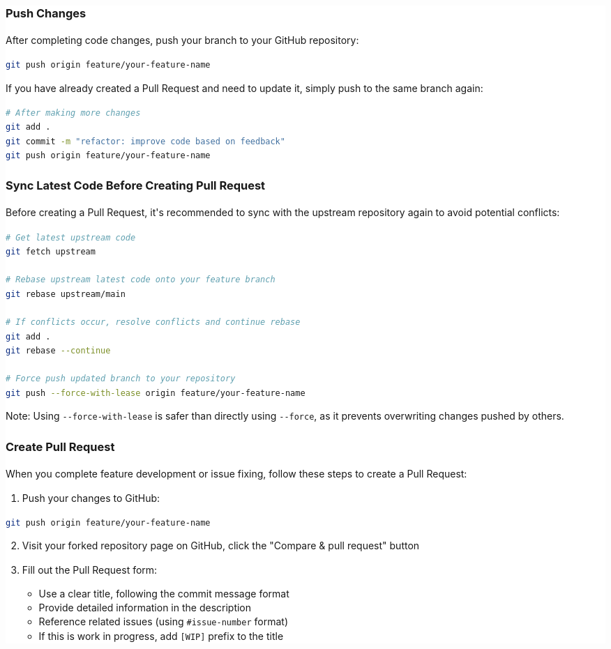 ### Push Changes

After completing code changes, push your branch to your GitHub repository:

```bash
git push origin feature/your-feature-name
```

If you have already created a Pull Request and need to update it, simply push to the same branch again:

```bash
# After making more changes
git add .
git commit -m "refactor: improve code based on feedback"
git push origin feature/your-feature-name
```

### Sync Latest Code Before Creating Pull Request

Before creating a Pull Request, it's recommended to sync with the upstream repository again to avoid potential conflicts:

```bash
# Get latest upstream code
git fetch upstream

# Rebase upstream latest code onto your feature branch
git rebase upstream/main

# If conflicts occur, resolve conflicts and continue rebase
git add .
git rebase --continue

# Force push updated branch to your repository
git push --force-with-lease origin feature/your-feature-name
```

Note: Using `--force-with-lease` is safer than directly using `--force`, as it prevents overwriting changes pushed by others.

### Create Pull Request

When you complete feature development or issue fixing, follow these steps to create a Pull Request:

1. Push your changes to GitHub:

```bash
git push origin feature/your-feature-name
```

2. Visit your forked repository page on GitHub, click the "Compare & pull request" button

3. Fill out the Pull Request form:
   - Use a clear title, following the commit message format
   - Provide detailed information in the description
   - Reference related issues (using `#issue-number` format)
   - If this is work in progress, add `[WIP]` prefix to the title
